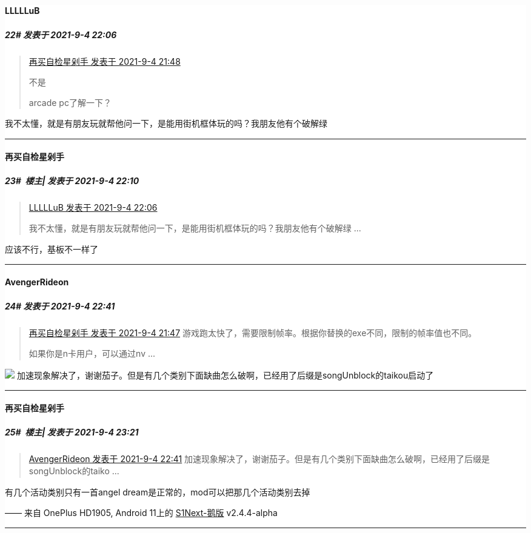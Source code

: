 ####  LLLLLuB  
##### 22#       发表于 2021-9-4 22:06


<blockquote><a href="httphttps://bbs.saraba1st.com/2b/forum.php?mod=redirect&amp;goto=findpost&amp;pid=52621688&amp;ptid=2024496" target="_blank">再买自检星剁手 发表于 2021-9-4 21:48</a>

不是


arcade pc了解一下？</blockquote>
我不太懂，就是有朋友玩就帮他问一下，是能用街机框体玩的吗？我朋友他有个破解绿


*****

####  再买自检星剁手  
##### 23#         楼主| 发表于 2021-9-4 22:10


<blockquote><a href="httphttps://bbs.saraba1st.com/2b/forum.php?mod=redirect&amp;goto=findpost&amp;pid=52621864&amp;ptid=2024496" target="_blank">LLLLLuB 发表于 2021-9-4 22:06</a>

我不太懂，就是有朋友玩就帮他问一下，是能用街机框体玩的吗？我朋友他有个破解绿 ...</blockquote>
应该不行，基板不一样了


*****

####  AvengerRideon  
##### 24#       发表于 2021-9-4 22:41


<blockquote><a href="httphttps://bbs.saraba1st.com/2b/forum.php?mod=redirect&amp;goto=findpost&amp;pid=52621682&amp;ptid=2024496" target="_blank">再买自检星剁手 发表于 2021-9-4 21:47</a>
游戏跑太快了，需要限制帧率。根据你替换的exe不同，限制的帧率值也不同。


如果你是n卡用户，可以通过nv ...</blockquote>
<img src="https://static.saraba1st.com/image/smiley/face2017/148.png" referrerpolicy="no-referrer"> 加速现象解决了，谢谢茄子。但是有几个类别下面缺曲怎么破啊，已经用了后缀是songUnblock的taikou启动了


*****

####  再买自检星剁手  
##### 25#         楼主| 发表于 2021-9-4 23:21


<blockquote><a href="httphttps://bbs.saraba1st.com/2b/forum.php?mod=redirect&amp;goto=findpost&amp;pid=52622131&amp;ptid=2024496" target="_blank">AvengerRideon 发表于 2021-9-4 22:41</a>
加速现象解决了，谢谢茄子。但是有几个类别下面缺曲怎么破啊，已经用了后缀是songUnblock的taiko ...</blockquote>
有几个活动类别只有一首angel dream是正常的，mod可以把那几个活动类别去掉

—— 来自 OnePlus HD1905, Android 11上的 [S1Next-鹅版](https://github.com/ykrank/S1-Next/releases) v2.4.4-alpha


*****
